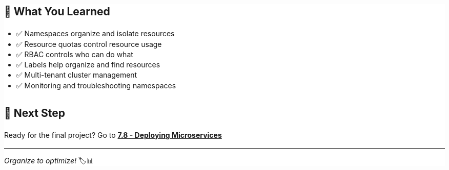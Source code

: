
## 🎯 What You Learned

- ✅ Namespaces organize and isolate resources
- ✅ Resource quotas control resource usage
- ✅ RBAC controls who can do what
- ✅ Labels help organize and find resources
- ✅ Multi-tenant cluster management
- ✅ Monitoring and troubleshooting namespaces

## 🚀 Next Step

Ready for the final project? Go to **[7.8 - Deploying Microservices](../7.8_microservices/)**

---

*Organize to optimize!* 🏷️📊
